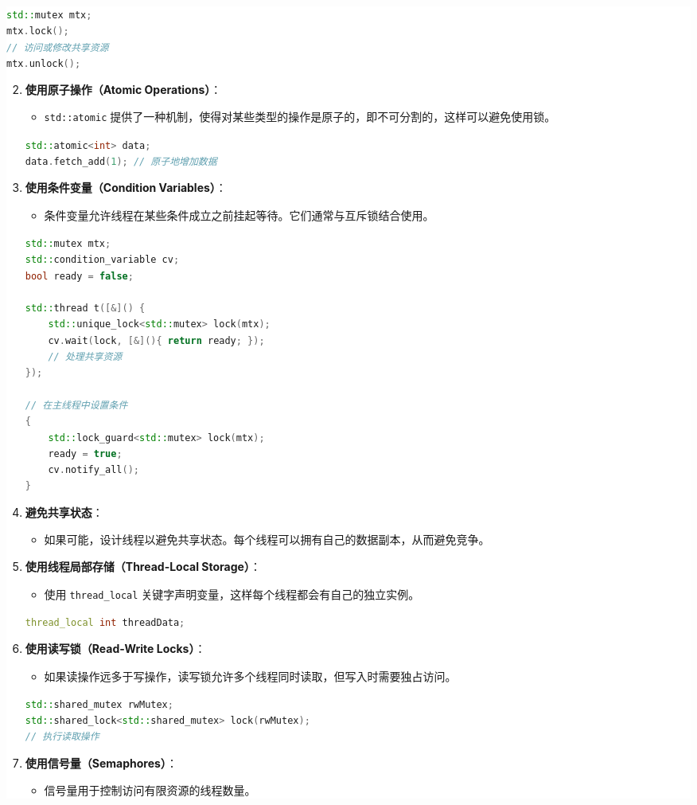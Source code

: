    ```cpp
   std::mutex mtx;
   mtx.lock();
   // 访问或修改共享资源
   mtx.unlock();
   ```

2. **使用原子操作（Atomic Operations）**：
   - `std::atomic` 提供了一种机制，使得对某些类型的操作是原子的，即不可分割的，这样可以避免使用锁。

   ```cpp
   std::atomic<int> data;
   data.fetch_add(1); // 原子地增加数据
   ```

3. **使用条件变量（Condition Variables）**：
   - 条件变量允许线程在某些条件成立之前挂起等待。它们通常与互斥锁结合使用。

   ```cpp
   std::mutex mtx;
   std::condition_variable cv;
   bool ready = false;

   std::thread t([&]() {
       std::unique_lock<std::mutex> lock(mtx);
       cv.wait(lock, [&](){ return ready; });
       // 处理共享资源
   });

   // 在主线程中设置条件
   {
       std::lock_guard<std::mutex> lock(mtx);
       ready = true;
       cv.notify_all();
   }
   ```

4. **避免共享状态**：
   - 如果可能，设计线程以避免共享状态。每个线程可以拥有自己的数据副本，从而避免竞争。

5. **使用线程局部存储（Thread-Local Storage）**：
   - 使用 `thread_local` 关键字声明变量，这样每个线程都会有自己的独立实例。

   ```cpp
   thread_local int threadData;
   ```

6. **使用读写锁（Read-Write Locks）**：
   - 如果读操作远多于写操作，读写锁允许多个线程同时读取，但写入时需要独占访问。

   ```cpp
   std::shared_mutex rwMutex;
   std::shared_lock<std::shared_mutex> lock(rwMutex);
   // 执行读取操作
   ```

7. **使用信号量（Semaphores）**：
   - 信号量用于控制访问有限资源的线程数量。
